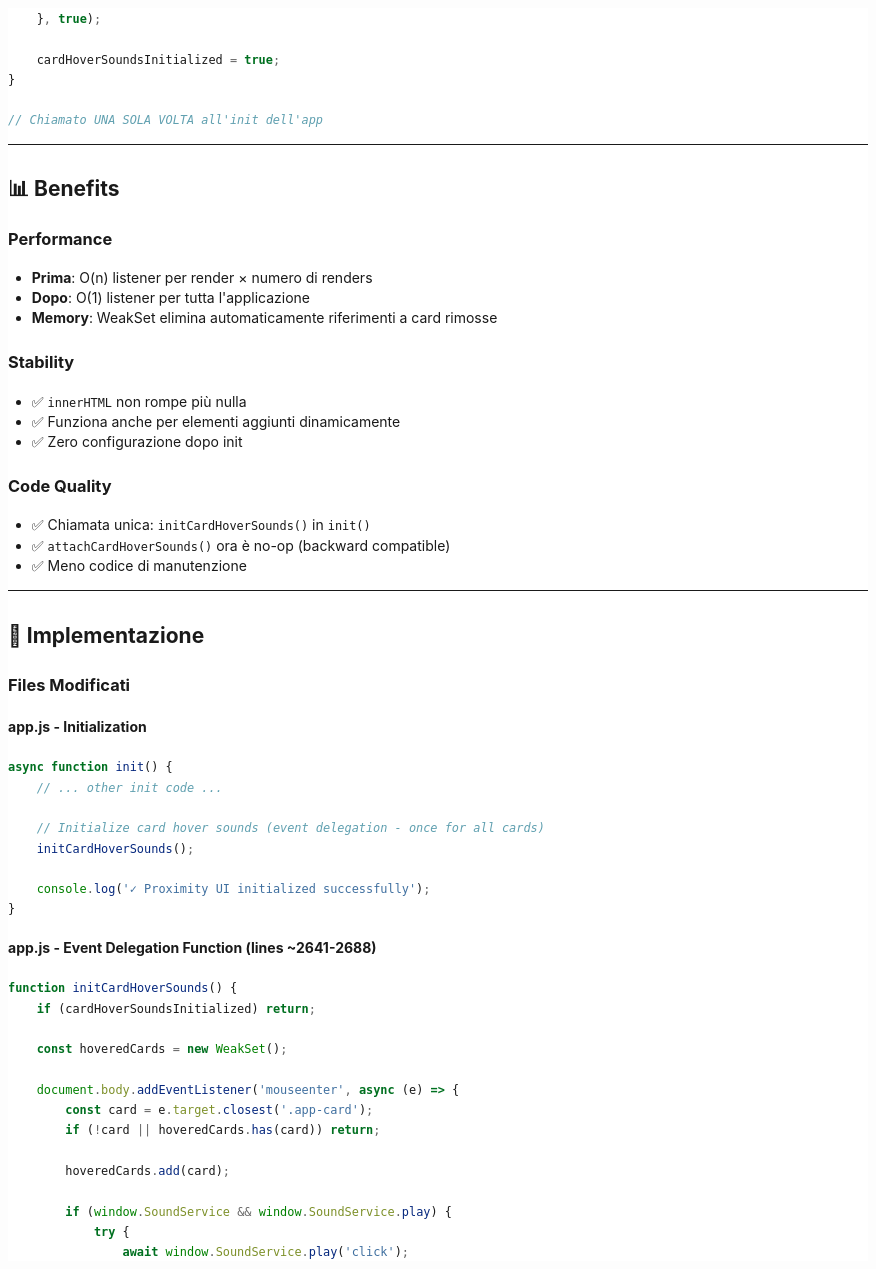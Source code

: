 ```javascript
    }, true);

    cardHoverSoundsInitialized = true;
}

// Chiamato UNA SOLA VOLTA all'init dell'app
```

---

## 📊 Benefits

### Performance
- **Prima**: O(n) listener per render × numero di renders
- **Dopo**: O(1) listener per tutta l'applicazione
- **Memory**: WeakSet elimina automaticamente riferimenti a card rimosse

### Stability
- ✅ `innerHTML` non rompe più nulla
- ✅ Funziona anche per elementi aggiunti dinamicamente
- ✅ Zero configurazione dopo init

### Code Quality
- ✅ Chiamata unica: `initCardHoverSounds()` in `init()`
- ✅ `attachCardHoverSounds()` ora è no-op (backward compatible)
- ✅ Meno codice di manutenzione

---

## 🔧 Implementazione

### Files Modificati

#### **app.js** - Initialization
```javascript
async function init() {
    // ... other init code ...

    // Initialize card hover sounds (event delegation - once for all cards)
    initCardHoverSounds();

    console.log('✓ Proximity UI initialized successfully');
}
```

#### **app.js** - Event Delegation Function (lines ~2641-2688)
```javascript
function initCardHoverSounds() {
    if (cardHoverSoundsInitialized) return;

    const hoveredCards = new WeakSet();

    document.body.addEventListener('mouseenter', async (e) => {
        const card = e.target.closest('.app-card');
        if (!card || hoveredCards.has(card)) return;

        hoveredCards.add(card);

        if (window.SoundService && window.SoundService.play) {
            try {
                await window.SoundService.play('click');
```